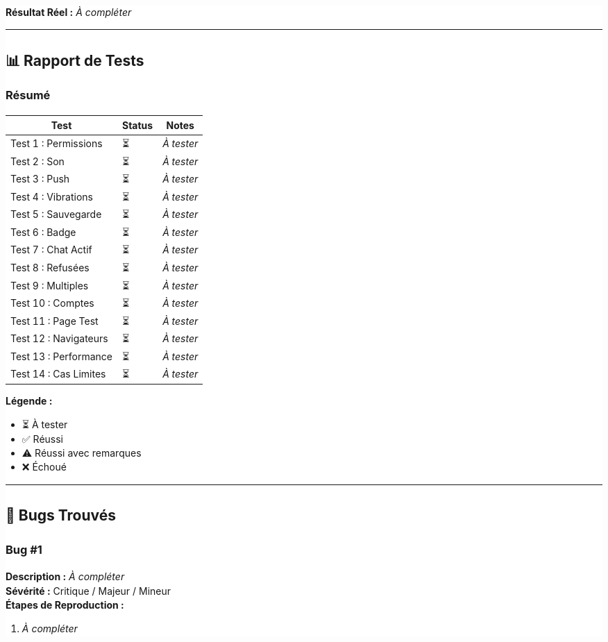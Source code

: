 **Résultat Réel :** _À compléter_

---

## 📊 Rapport de Tests

### Résumé

| Test | Status | Notes |
|------|--------|-------|
| Test 1 : Permissions | ⏳ | _À tester_ |
| Test 2 : Son | ⏳ | _À tester_ |
| Test 3 : Push | ⏳ | _À tester_ |
| Test 4 : Vibrations | ⏳ | _À tester_ |
| Test 5 : Sauvegarde | ⏳ | _À tester_ |
| Test 6 : Badge | ⏳ | _À tester_ |
| Test 7 : Chat Actif | ⏳ | _À tester_ |
| Test 8 : Refusées | ⏳ | _À tester_ |
| Test 9 : Multiples | ⏳ | _À tester_ |
| Test 10 : Comptes | ⏳ | _À tester_ |
| Test 11 : Page Test | ⏳ | _À tester_ |
| Test 12 : Navigateurs | ⏳ | _À tester_ |
| Test 13 : Performance | ⏳ | _À tester_ |
| Test 14 : Cas Limites | ⏳ | _À tester_ |

**Légende :**
- ⏳ À tester
- ✅ Réussi
- ⚠️ Réussi avec remarques
- ❌ Échoué

---

## 🐛 Bugs Trouvés

### Bug #1
**Description :** _À compléter_  
**Sévérité :** Critique / Majeur / Mineur  
**Étapes de Reproduction :**
1. _À compléter_

